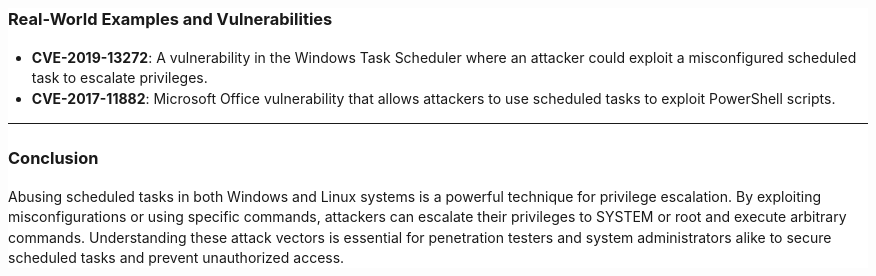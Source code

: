 
### Real-World Examples and Vulnerabilities

- **CVE-2019-13272**: A vulnerability in the Windows Task Scheduler where an attacker could exploit a misconfigured scheduled task to escalate privileges.
- **CVE-2017-11882**: Microsoft Office vulnerability that allows attackers to use scheduled tasks to exploit PowerShell scripts.

---

### Conclusion

Abusing scheduled tasks in both Windows and Linux systems is a powerful technique for privilege escalation. By exploiting misconfigurations or using specific commands, attackers can escalate their privileges to SYSTEM or root and execute arbitrary commands. Understanding these attack vectors is essential for penetration testers and system administrators alike to secure scheduled tasks and prevent unauthorized access.
